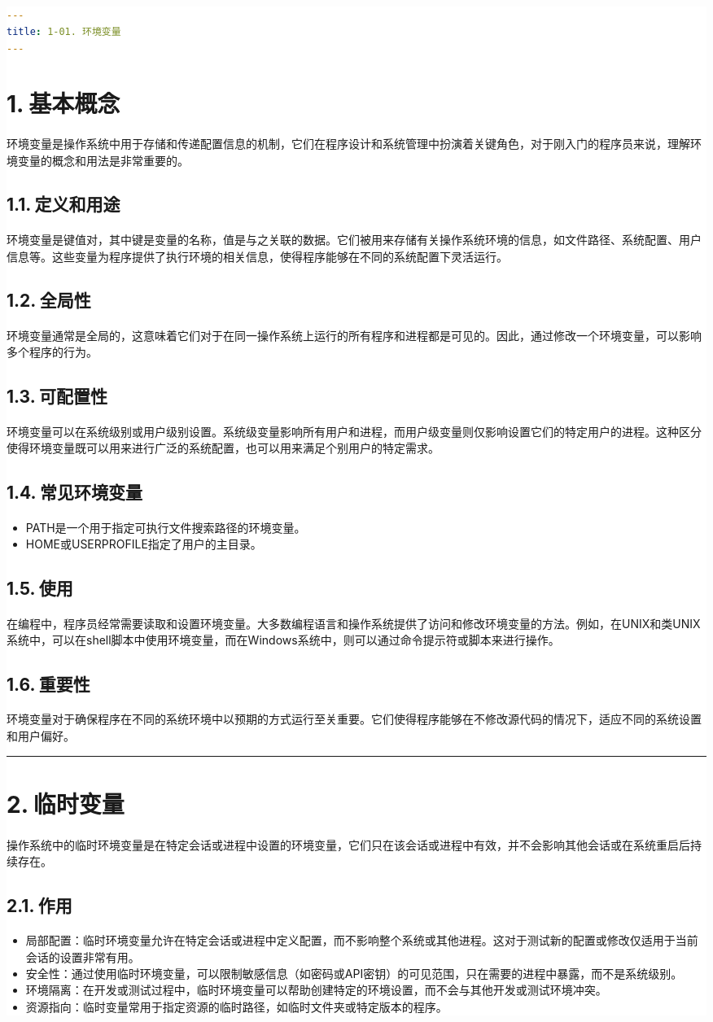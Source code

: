 ```yaml
---
title: 1-01. 环境变量
---
```


# 1. 基本概念

环境变量是操作系统中用于存储和传递配置信息的机制，它们在程序设计和系统管理中扮演着关键角色，对于刚入门的程序员来说，理解环境变量的概念和用法是非常重要的。

## 1.1. 定义和用途

环境变量是键值对，其中键是变量的名称，值是与之关联的数据。它们被用来存储有关操作系统环境的信息，如文件路径、系统配置、用户信息等。这些变量为程序提供了执行环境的相关信息，使得程序能够在不同的系统配置下灵活运行。

## 1.2. 全局性

环境变量通常是全局的，这意味着它们对于在同一操作系统上运行的所有程序和进程都是可见的。因此，通过修改一个环境变量，可以影响多个程序的行为。

## 1.3. 可配置性

环境变量可以在系统级别或用户级别设置。系统级变量影响所有用户和进程，而用户级变量则仅影响设置它们的特定用户的进程。这种区分使得环境变量既可以用来进行广泛的系统配置，也可以用来满足个别用户的特定需求。

## 1.4. 常见环境变量

- PATH是一个用于指定可执行文件搜索路径的环境变量。
- HOME或USERPROFILE指定了用户的主目录。

## 1.5. 使用

在编程中，程序员经常需要读取和设置环境变量。大多数编程语言和操作系统提供了访问和修改环境变量的方法。例如，在UNIX和类UNIX系统中，可以在shell脚本中使用环境变量，而在Windows系统中，则可以通过命令提示符或脚本来进行操作。

## 1.6. 重要性

环境变量对于确保程序在不同的系统环境中以预期的方式运行至关重要。它们使得程序能够在不修改源代码的情况下，适应不同的系统设置和用户偏好。

<hr/>

# 2. 临时变量

操作系统中的临时环境变量是在特定会话或进程中设置的环境变量，它们只在该会话或进程中有效，并不会影响其他会话或在系统重启后持续存在。

## 2.1. 作用

- 局部配置：临时环境变量允许在特定会话或进程中定义配置，而不影响整个系统或其他进程。这对于测试新的配置或修改仅适用于当前会话的设置非常有用。
- 安全性：通过使用临时环境变量，可以限制敏感信息（如密码或API密钥）的可见范围，只在需要的进程中暴露，而不是系统级别。
- 环境隔离：在开发或测试过程中，临时环境变量可以帮助创建特定的环境设置，而不会与其他开发或测试环境冲突。
- 资源指向：临时变量常用于指定资源的临时路径，如临时文件夹或特定版本的程序。
